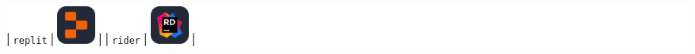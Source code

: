 |      `replit`      |    <img src="./icons/dark/Replit-Dark.svg" width="48">     |
|      `rider`       |     <img src="./icons/dark/Rider-Dark.svg" width="48">     |